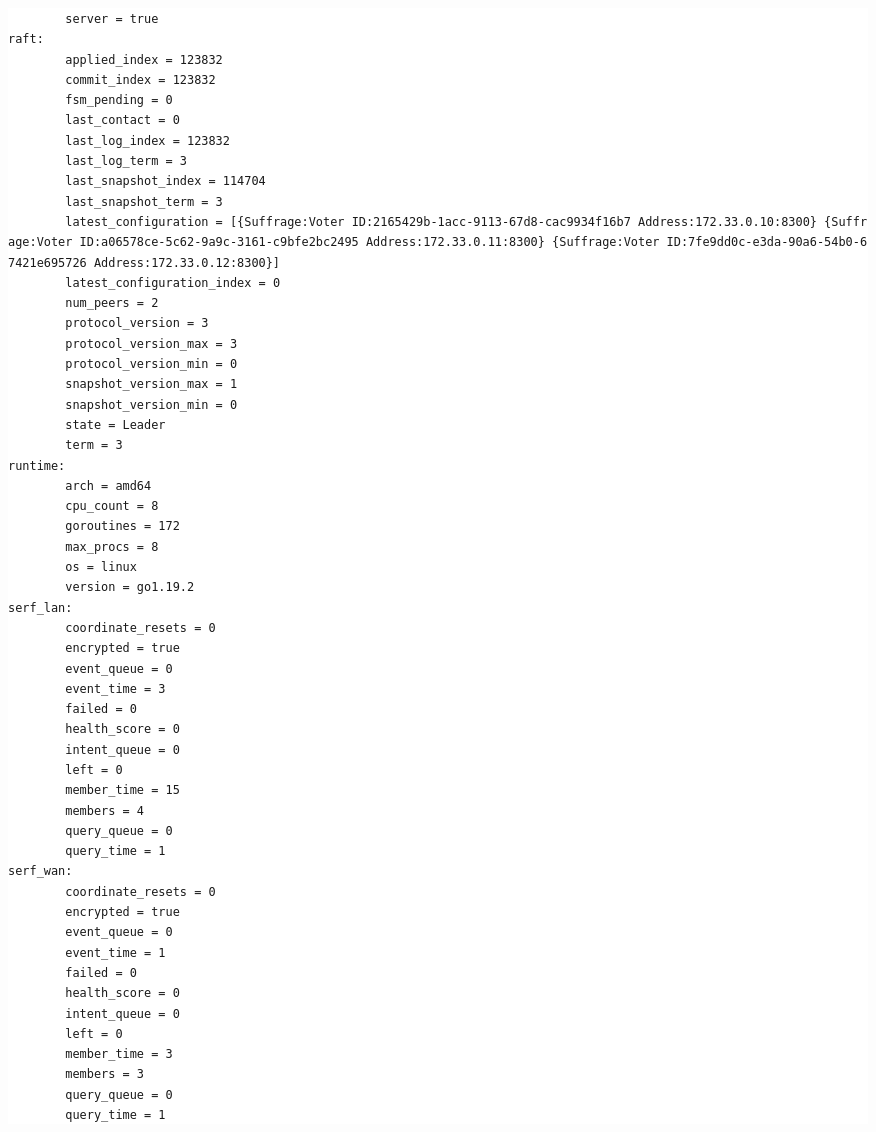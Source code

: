 ```shell
        server = true
raft:
        applied_index = 123832
        commit_index = 123832
        fsm_pending = 0
        last_contact = 0
        last_log_index = 123832
        last_log_term = 3
        last_snapshot_index = 114704
        last_snapshot_term = 3
        latest_configuration = [{Suffrage:Voter ID:2165429b-1acc-9113-67d8-cac9934f16b7 Address:172.33.0.10:8300} {Suffrage:Voter ID:a06578ce-5c62-9a9c-3161-c9bfe2bc2495 Address:172.33.0.11:8300} {Suffrage:Voter ID:7fe9dd0c-e3da-90a6-54b0-67421e695726 Address:172.33.0.12:8300}]
        latest_configuration_index = 0
        num_peers = 2
        protocol_version = 3
        protocol_version_max = 3
        protocol_version_min = 0
        snapshot_version_max = 1
        snapshot_version_min = 0
        state = Leader
        term = 3
runtime:
        arch = amd64
        cpu_count = 8
        goroutines = 172
        max_procs = 8
        os = linux
        version = go1.19.2
serf_lan:
        coordinate_resets = 0
        encrypted = true
        event_queue = 0
        event_time = 3
        failed = 0
        health_score = 0
        intent_queue = 0
        left = 0
        member_time = 15
        members = 4
        query_queue = 0
        query_time = 1
serf_wan:
        coordinate_resets = 0
        encrypted = true
        event_queue = 0
        event_time = 1
        failed = 0
        health_score = 0
        intent_queue = 0
        left = 0
        member_time = 3
        members = 3
        query_queue = 0
        query_time = 1
```
